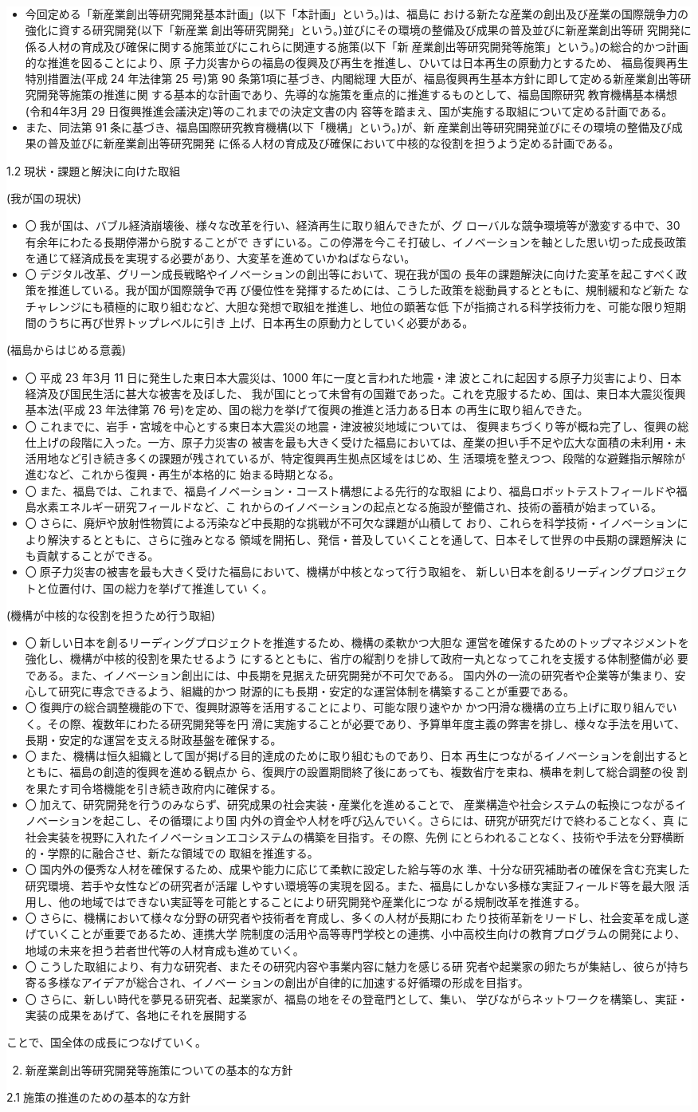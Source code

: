 - 今回定める「新産業創出等研究開発基本計画」(以下「本計画」という。)は、福島に おける新たな産業の創出及び産業の国際競争力の強化に資する研究開発(以下「新産業 創出等研究開発」という。)並びにその環境の整備及び成果の普及並びに新産業創出等研 究開発に係る人材の育成及び確保に関する施策並びにこれらに関連する施策(以下「新 産業創出等研究開発等施策」という。)の総合的かつ計画的な推進を図ることにより、原 子力災害からの福島の復興及び再生を推進し、ひいては日本再生の原動力とするため、 福島復興再生特別措置法(平成 24 年法律第 25 号)第 90 条第1項に基づき、内閣総理 大臣が、福島復興再生基本方針に即して定める新産業創出等研究開発等施策の推進に関 する基本的な計画であり、先導的な施策を重点的に推進するものとして、福島国際研究 教育機構基本構想(令和4年3月 29 日復興推進会議決定)等のこれまでの決定文書の内 容等を踏まえ、国が実施する取組について定める計画である。
- また、同法第 91 条に基づき、福島国際研究教育機構(以下「機構」という。)が、新 産業創出等研究開発並びにその環境の整備及び成果の普及並びに新産業創出等研究開発 に係る人材の育成及び確保において中核的な役割を担うよう定める計画である。

1.2 現状・課題と解決に向けた取組

(我が国の現状)

- 〇 我が国は、バブル経済崩壊後、様々な改革を行い、経済再生に取り組んできたが、グ ローバルな競争環境等が激変する中で、30 有余年にわたる長期停滞から脱することがで きずにいる。この停滞を今こそ打破し、イノベーションを軸とした思い切った成長政策 を通じて経済成長を実現する必要があり、大変革を進めていかねばならない。
- 〇 デジタル改革、グリーン成長戦略やイノベーションの創出等において、現在我が国の 長年の課題解決に向けた変革を起こすべく政策を推進している。我が国が国際競争で再 び優位性を発揮するためには、こうした政策を総動員するとともに、規制緩和など新た なチャレンジにも積極的に取り組むなど、大胆な発想で取組を推進し、地位の顕著な低 下が指摘される科学技術力を、可能な限り短期間のうちに再び世界トップレベルに引き 上げ、日本再生の原動力としていく必要がある。

(福島からはじめる意義)

- 〇 平成 23 年3月 11 日に発生した東日本大震災は、1000 年に一度と言われた地震・津 波とこれに起因する原子力災害により、日本経済及び国民生活に甚大な被害を及ぼした、 我が国にとって未曾有の国難であった。これを克服するため、国は、東日本大震災復興 基本法(平成 23 年法律第 76 号)を定め、国の総力を挙げて復興の推進と活力ある日本 の再生に取り組んできた。
- 〇 これまでに、岩手・宮城を中心とする東日本大震災の地震・津波被災地域については、 復興まちづくり等が概ね完了し、復興の総仕上げの段階に入った。一方、原子力災害の 被害を最も大きく受けた福島においては、産業の担い手不足や広大な面積の未利用・未 活用地など引き続き多くの課題が残されているが、特定復興再生拠点区域をはじめ、生 活環境を整えつつ、段階的な避難指示解除が進むなど、これから復興・再生が本格的に 始まる時期となる。
- 〇 また、福島では、これまで、福島イノベーション・コースト構想による先行的な取組 により、福島ロボットテストフィールドや福島水素エネルギー研究フィールドなど、こ れからのイノベーションの起点となる施設が整備され、技術の蓄積が始まっている。
- 〇 さらに、廃炉や放射性物質による汚染など中長期的な挑戦が不可欠な課題が山積して おり、これらを科学技術・イノベーションにより解決するとともに、さらに強みとなる 領域を開拓し、発信・普及していくことを通して、日本そして世界の中長期の課題解決 にも貢献することができる。
- 〇 原子力災害の被害を最も大きく受けた福島において、機構が中核となって行う取組を、 新しい日本を創るリーディングプロジェクトと位置付け、国の総力を挙げて推進してい く。

(機構が中核的な役割を担うため行う取組)

- 〇 新しい日本を創るリーディングプロジェクトを推進するため、機構の柔軟かつ大胆な 運営を確保するためのトップマネジメントを強化し、機構が中核的役割を果たせるよう にするとともに、省庁の縦割りを排して政府一丸となってこれを支援する体制整備が必 要である。また、イノベーション創出には、中長期を見据えた研究開発が不可欠である。 国内外の一流の研究者や企業等が集まり、安心して研究に専念できるよう、組織的かつ 財源的にも長期・安定的な運営体制を構築することが重要である。
- 〇 復興庁の総合調整機能の下で、復興財源等を活用することにより、可能な限り速やか かつ円滑な機構の立ち上げに取り組んでいく。その際、複数年にわたる研究開発等を円 滑に実施することが必要であり、予算単年度主義の弊害を排し、様々な手法を用いて、 長期・安定的な運営を支える財政基盤を確保する。
- 〇 また、機構は恒久組織として国が掲げる目的達成のために取り組むものであり、日本 再生につながるイノベーションを創出するとともに、福島の創造的復興を進める観点か ら、復興庁の設置期間終了後にあっても、複数省庁を束ね、横串を刺して総合調整の役 割を果たす司令塔機能を引き続き政府内に確保する。
- 〇 加えて、研究開発を行うのみならず、研究成果の社会実装・産業化を進めることで、 産業構造や社会システムの転換につながるイノベーションを起こし、その循環により国 内外の資金や人材を呼び込んでいく。さらには、研究が研究だけで終わることなく、真 に社会実装を視野に入れたイノベーションエコシステムの構築を目指す。その際、先例 にとらわれることなく、技術や手法を分野横断的・学際的に融合させ、新たな領域での 取組を推進する。
- 〇 国内外の優秀な人材を確保するため、成果や能力に応じて柔軟に設定した給与等の水 準、十分な研究補助者の確保を含む充実した研究環境、若手や女性などの研究者が活躍 しやすい環境等の実現を図る。また、福島にしかない多様な実証フィールド等を最大限 活用し、他の地域ではできない実証等を可能とすることにより研究開発や産業化につな がる規制改革を推進する。
- 〇 さらに、機構において様々な分野の研究者や技術者を育成し、多くの人材が長期にわ たり技術革新をリードし、社会変革を成し遂げていくことが重要であるため、連携大学 院制度の活用や高等専門学校との連携、小中高校生向けの教育プログラムの開発により、 地域の未来を担う若者世代等の人材育成も進めていく。
- 〇 こうした取組により、有力な研究者、またその研究内容や事業内容に魅力を感じる研 究者や起業家の卵たちが集結し、彼らが持ち寄る多様なアイデアが総合され、イノベー ションの創出が自律的に加速する好循環の形成を目指す。
- 〇 さらに、新しい時代を夢見る研究者、起業家が、福島の地をその登竜門として、集い、 学びながらネットワークを構築し、実証・実装の成果をあげて、各地にそれを展開する

ことで、国全体の成長につなげていく。

2. 新産業創出等研究開発等施策についての基本的な方針

2.1 施策の推進のための基本的な方針
